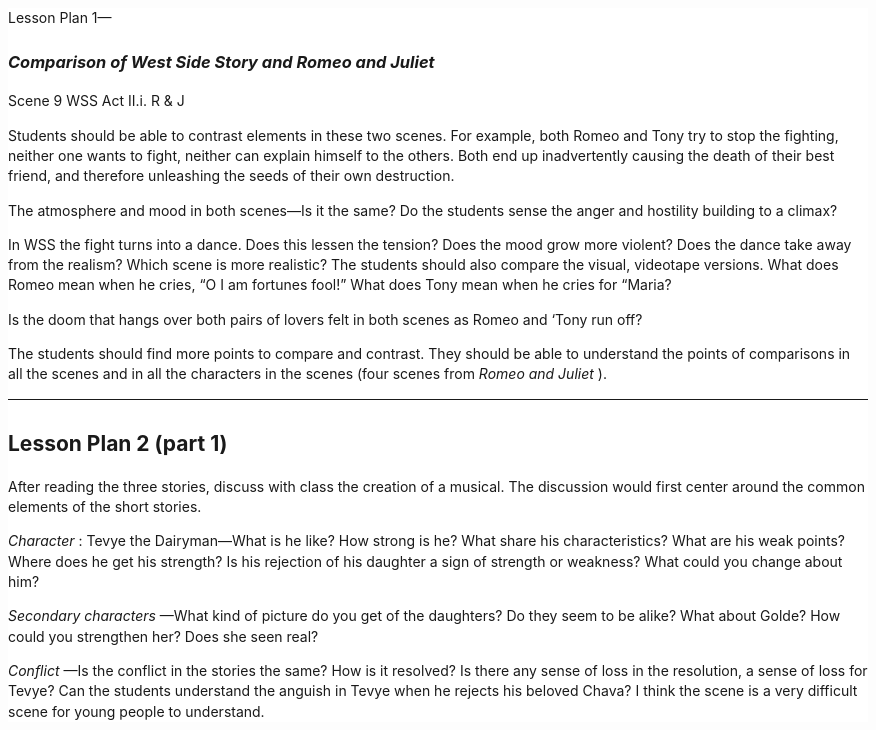   Lesson Plan 1—
 </h2>
 <h3>
  <i>
   Comparison of West Side Story and Romeo and Juliet
  </i>
 </h3>
 Scene 9 WSS Act II.i. R &amp; J
 <p>
  Students should be able to contrast elements in these two scenes. For example, both Romeo and Tony try to stop the fighting, neither one wants to fight, neither can explain himself to the others. Both end up inadvertently causing the death of their best friend, and therefore unleashing the seeds of their own destruction.
 </p>
 <p>
  The atmosphere and mood in both scenes—Is it the same? Do the students sense the anger and hostility building to a climax?
 </p>
 <p>
  In WSS the fight turns into a dance. Does this lessen the tension? Does the mood grow more violent? Does the dance take away from the realism? Which scene is more realistic? The students should also compare the visual, videotape versions. What does Romeo mean when he cries, “O I am fortunes fool!” What does Tony mean when he cries for “Maria?
 </p>
 <p>
  Is the doom that hangs over both pairs of lovers felt in both scenes as Romeo and ‘Tony run off?
 </p>
 <p>
  The students should find more points to compare and contrast. They should be able to understand the points of comparisons in all the scenes and in all the characters in the scenes (four scenes from
  <i>
   Romeo and Juliet
  </i>
  ).
 </p>
<hr/>
 <h2>
  Lesson Plan 2 (part 1)
 </h2>
 After reading the three stories, discuss with class the creation of a musical. The discussion would first center around the common elements of the short stories.
 <p>
  <i>
   Character
  </i>
  : Tevye the Dairyman—What is he like? How strong is he? What share his characteristics? What are his weak points? Where does he get his strength? Is his rejection of his daughter a sign of strength or weakness? What could you change about him?
 </p>
 <p>
  <i>
   Secondary characters
  </i>
  —What kind of picture do you get of the daughters? Do they seem to be alike? What about Golde? How could you strengthen her? Does she seen real?
 </p>
 <p>
  <i>
   Conflict
  </i>
  —Is the conflict in the stories the same? How is it resolved? Is there any sense of loss in the resolution, a sense of loss for Tevye? Can the students understand the anguish in Tevye when he rejects his beloved Chava? I think the scene is a very difficult scene for young people to understand.
 </p>